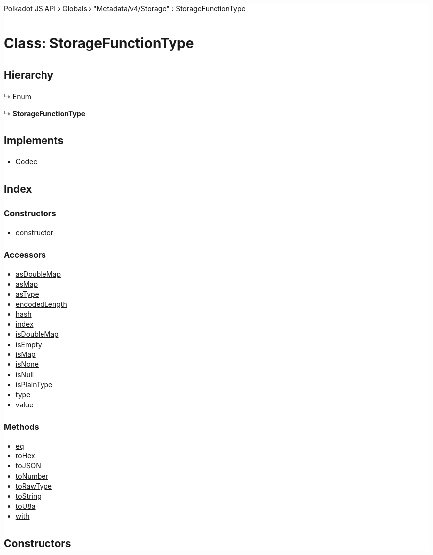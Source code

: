 [Polkadot JS API](../README.md) › [Globals](../globals.md) › ["Metadata/v4/Storage"](../modules/_metadata_v4_storage_.md) › [StorageFunctionType](_metadata_v4_storage_.storagefunctiontype.md)

# Class: StorageFunctionType

## Hierarchy

  ↳ [Enum](_codec_enum_.enum.md)

  ↳ **StorageFunctionType**

## Implements

* [Codec](../interfaces/_types_.codec.md)

## Index

### Constructors

* [constructor](_metadata_v4_storage_.storagefunctiontype.md#constructor)

### Accessors

* [asDoubleMap](_metadata_v4_storage_.storagefunctiontype.md#asdoublemap)
* [asMap](_metadata_v4_storage_.storagefunctiontype.md#asmap)
* [asType](_metadata_v4_storage_.storagefunctiontype.md#astype)
* [encodedLength](_metadata_v4_storage_.storagefunctiontype.md#encodedlength)
* [hash](_metadata_v4_storage_.storagefunctiontype.md#hash)
* [index](_metadata_v4_storage_.storagefunctiontype.md#index)
* [isDoubleMap](_metadata_v4_storage_.storagefunctiontype.md#isdoublemap)
* [isEmpty](_metadata_v4_storage_.storagefunctiontype.md#isempty)
* [isMap](_metadata_v4_storage_.storagefunctiontype.md#ismap)
* [isNone](_metadata_v4_storage_.storagefunctiontype.md#isnone)
* [isNull](_metadata_v4_storage_.storagefunctiontype.md#isnull)
* [isPlainType](_metadata_v4_storage_.storagefunctiontype.md#isplaintype)
* [type](_metadata_v4_storage_.storagefunctiontype.md#type)
* [value](_metadata_v4_storage_.storagefunctiontype.md#value)

### Methods

* [eq](_metadata_v4_storage_.storagefunctiontype.md#eq)
* [toHex](_metadata_v4_storage_.storagefunctiontype.md#tohex)
* [toJSON](_metadata_v4_storage_.storagefunctiontype.md#tojson)
* [toNumber](_metadata_v4_storage_.storagefunctiontype.md#tonumber)
* [toRawType](_metadata_v4_storage_.storagefunctiontype.md#torawtype)
* [toString](_metadata_v4_storage_.storagefunctiontype.md#tostring)
* [toU8a](_metadata_v4_storage_.storagefunctiontype.md#tou8a)
* [with](_metadata_v4_storage_.storagefunctiontype.md#static-with)

## Constructors
